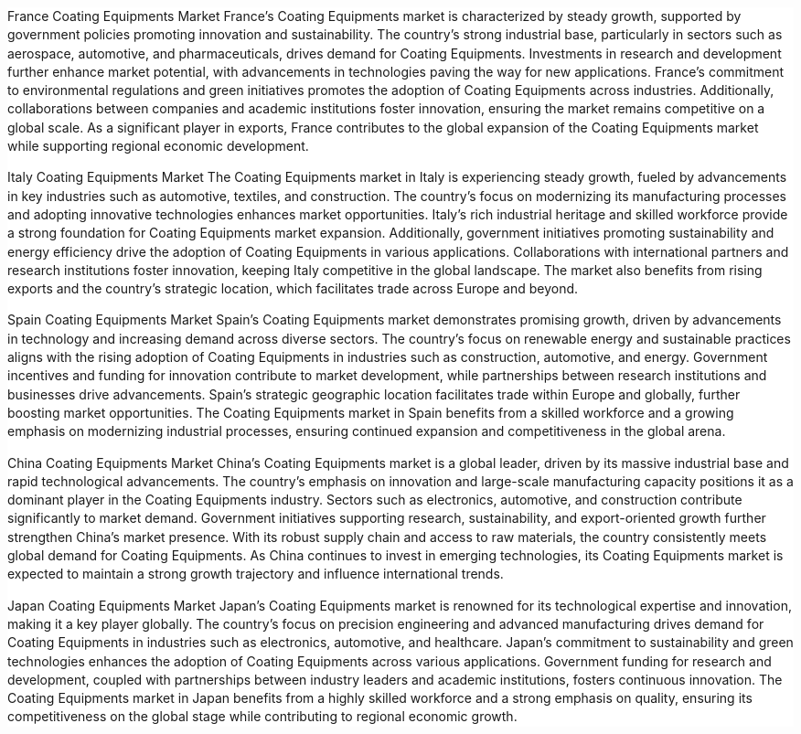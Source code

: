 France Coating Equipments Market
France’s Coating Equipments market is characterized by steady growth, supported by government policies promoting innovation and sustainability. The country’s strong industrial base, particularly in sectors such as aerospace, automotive, and pharmaceuticals, drives demand for Coating Equipments. Investments in research and development further enhance market potential, with advancements in technologies paving the way for new applications. France’s commitment to environmental regulations and green initiatives promotes the adoption of Coating Equipments across industries. Additionally, collaborations between companies and academic institutions foster innovation, ensuring the market remains competitive on a global scale. As a significant player in exports, France contributes to the global expansion of the Coating Equipments market while supporting regional economic development.

Italy Coating Equipments Market
The Coating Equipments market in Italy is experiencing steady growth, fueled by advancements in key industries such as automotive, textiles, and construction. The country’s focus on modernizing its manufacturing processes and adopting innovative technologies enhances market opportunities. Italy’s rich industrial heritage and skilled workforce provide a strong foundation for Coating Equipments market expansion. Additionally, government initiatives promoting sustainability and energy efficiency drive the adoption of Coating Equipments in various applications. Collaborations with international partners and research institutions foster innovation, keeping Italy competitive in the global landscape. The market also benefits from rising exports and the country’s strategic location, which facilitates trade across Europe and beyond.

Spain Coating Equipments Market
Spain’s Coating Equipments market demonstrates promising growth, driven by advancements in technology and increasing demand across diverse sectors. The country’s focus on renewable energy and sustainable practices aligns with the rising adoption of Coating Equipments in industries such as construction, automotive, and energy. Government incentives and funding for innovation contribute to market development, while partnerships between research institutions and businesses drive advancements. Spain’s strategic geographic location facilitates trade within Europe and globally, further boosting market opportunities. The Coating Equipments market in Spain benefits from a skilled workforce and a growing emphasis on modernizing industrial processes, ensuring continued expansion and competitiveness in the global arena.

China Coating Equipments Market
China’s Coating Equipments market is a global leader, driven by its massive industrial base and rapid technological advancements. The country’s emphasis on innovation and large-scale manufacturing capacity positions it as a dominant player in the Coating Equipments industry. Sectors such as electronics, automotive, and construction contribute significantly to market demand. Government initiatives supporting research, sustainability, and export-oriented growth further strengthen China’s market presence. With its robust supply chain and access to raw materials, the country consistently meets global demand for Coating Equipments. As China continues to invest in emerging technologies, its Coating Equipments market is expected to maintain a strong growth trajectory and influence international trends.

Japan Coating Equipments Market
Japan’s Coating Equipments market is renowned for its technological expertise and innovation, making it a key player globally. The country’s focus on precision engineering and advanced manufacturing drives demand for Coating Equipments in industries such as electronics, automotive, and healthcare. Japan’s commitment to sustainability and green technologies enhances the adoption of Coating Equipments across various applications. Government funding for research and development, coupled with partnerships between industry leaders and academic institutions, fosters continuous innovation. The Coating Equipments market in Japan benefits from a highly skilled workforce and a strong emphasis on quality, ensuring its competitiveness on the global stage while contributing to regional economic growth.
